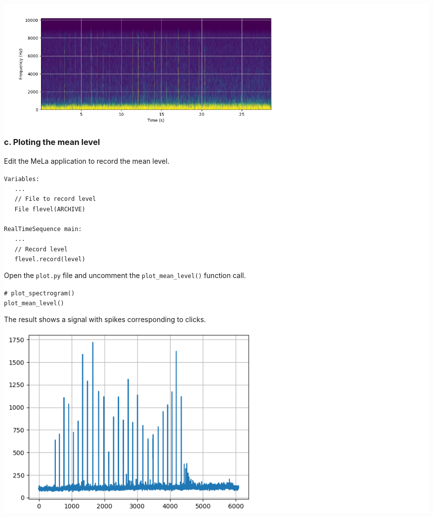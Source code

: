 <img src="../images/sperm-whales/8800201M-output-spectro.png" width="600"/>


### c. Ploting the mean level

Edit the MeLa application to record the mean level.

```
Variables:
   ...
   // File to record level
   File flevel(ARCHIVE)
   
RealTimeSequence main:
   ...
   // Record level
   flevel.record(level)
```

Open the `plot.py` file and uncomment the `plot_mean_level()` function call.

```
# plot_spectrogram()
plot_mean_level()
```

The result shows a signal with spikes corresponding to clicks. 

<img src="../images/sperm-whales/8800201M-output-level.png" width="500"/>